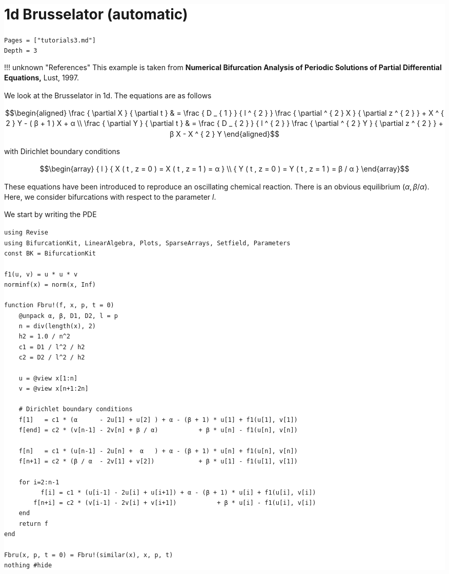 # 1d Brusselator (automatic)

```@contents
Pages = ["tutorials3.md"]
Depth = 3
```

!!! unknown "References"
    This example is taken from **Numerical Bifurcation Analysis of Periodic Solutions of Partial Differential Equations,** Lust, 1997.

We look at the Brusselator in 1d. The equations are as follows

$$\begin{aligned} \frac { \partial X } { \partial t } & = \frac { D _ { 1 } } { l ^ { 2 } } \frac { \partial ^ { 2 } X } { \partial z ^ { 2 } } + X ^ { 2 } Y - ( β + 1 ) X + α \\ \frac { \partial Y } { \partial t } & = \frac { D _ { 2 } } { l ^ { 2 } } \frac { \partial ^ { 2 } Y } { \partial z ^ { 2 } } + β X - X ^ { 2 } Y \end{aligned}$$

with Dirichlet boundary conditions

$$\begin{array} { l } { X ( t , z = 0 ) = X ( t , z = 1 ) = α } \\ { Y ( t , z = 0 ) = Y ( t , z = 1 ) = β / α } \end{array}$$

These equations have been introduced to reproduce an oscillating chemical reaction. There is an obvious equilibrium $(α, β / α)$. Here, we consider bifurcations with respect to the parameter $l$.

We start by writing the PDE

```@example TUTBRUaut
using Revise
using BifurcationKit, LinearAlgebra, Plots, SparseArrays, Setfield, Parameters
const BK = BifurcationKit

f1(u, v) = u * u * v
norminf(x) = norm(x, Inf)

function Fbru!(f, x, p, t = 0)
	@unpack α, β, D1, D2, l = p
	n = div(length(x), 2)
	h2 = 1.0 / n^2
	c1 = D1 / l^2 / h2
	c2 = D2 / l^2 / h2

	u = @view x[1:n]
	v = @view x[n+1:2n]

	# Dirichlet boundary conditions
	f[1]   = c1 * (α	  - 2u[1] + u[2] ) + α - (β + 1) * u[1] + f1(u[1], v[1])
	f[end] = c2 * (v[n-1] - 2v[n] + β / α)			 + β * u[n] - f1(u[n], v[n])

	f[n]   = c1 * (u[n-1] - 2u[n] +  α   ) + α - (β + 1) * u[n] + f1(u[n], v[n])
	f[n+1] = c2 * (β / α  - 2v[1] + v[2])			 + β * u[1] - f1(u[1], v[1])

	for i=2:n-1
		  f[i] = c1 * (u[i-1] - 2u[i] + u[i+1]) + α - (β + 1) * u[i] + f1(u[i], v[i])
		f[n+i] = c2 * (v[i-1] - 2v[i] + v[i+1])			  + β * u[i] - f1(u[i], v[i])
	end
	return f
end

Fbru(x, p, t = 0) = Fbru!(similar(x), x, p, t)
nothing #hide
```
